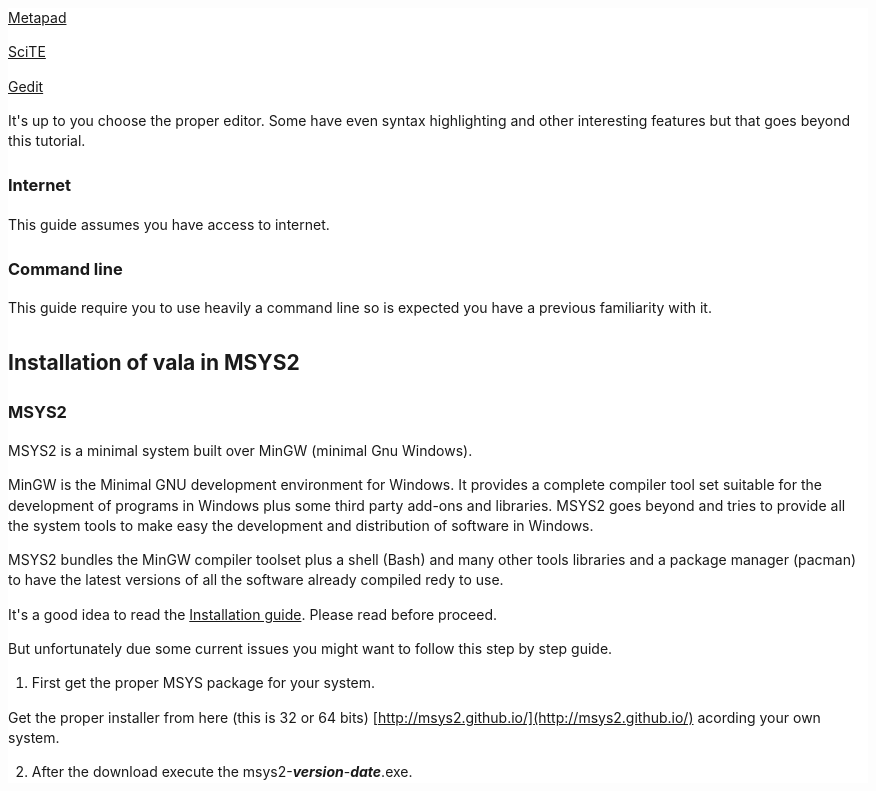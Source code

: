 [Metapad](http://liquidninja.com/metapad/)

[SciTE](http://www.scintilla.org/SciTE.html)

[Gedit](http://ftp.gnome.org/pub/GNOME/binaries/win32/gedit/)

It's up to you choose the proper editor. Some have even syntax highlighting and other interesting features but that goes beyond this tutorial.

### Internet

This guide assumes you have access to internet.

### Command line

This guide require you to use heavily a command line so is
expected you have a previous familiarity with it.
 
## Installation of vala in MSYS2

### MSYS2

MSYS2 is a minimal system built over MinGW (minimal Gnu Windows).

MinGW is the Minimal GNU development environment for Windows. It
provides a complete compiler tool set suitable for the 
development of programs in Windows plus some third party add-ons
and libraries. MSYS2 goes beyond and tries to provide all the
system tools to make easy the development and distribution of software in Windows.

MSYS2 bundles the MinGW compiler toolset plus a shell (Bash)
and many other tools libraries and a package manager (pacman) to
have the latest versions of all the software already compiled
redy to use.

It's a good idea to read the [Installation guide](http://sourceforge.net/p/msys2/wiki/MSYS2%20installation/). Please read before proceed.

But unfortunately due some current issues you might want to follow this step by step guide.

1) First get the proper MSYS package for your system.

Get the proper installer from here (this is 32 or 64 bits) [http://msys2.github.io/](http://msys2.github.io/) acording your
own system.

2) After the download execute the msys2-***version***-***date***.exe.

<figure>